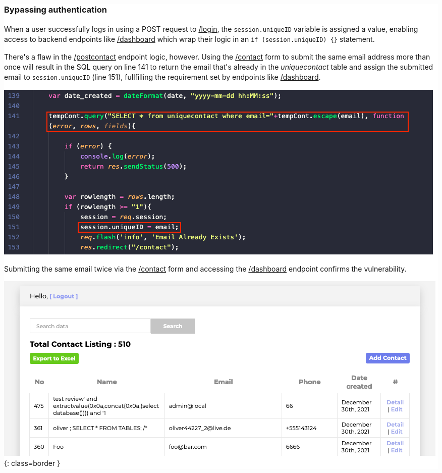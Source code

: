
### Bypassing authentication

When a user successfully logs in using a POST request to [/login](https://staging.jackfrosttower.com/login), the `session.uniqueID` variable is assigned a value, enabling access to backend endpoints like [/dashboard](https://staging.jackfrosttower.com/dashboard) which wrap their logic in an `if (session.uniqueID) {}` statement.

There's a flaw in the [/postcontact](https://staging.jackfrosttower.com/postcontact) endpoint logic, however. Using the [/contact](https://staging.jackfrosttower.com/contact) form to submit the same email address more than once will result in the SQL query on line 141 to return the email that's already in the *uniquecontact* table and assign the submitted email to `session.uniqueID` (line 151), fullfilling the requirement set by endpoints like [/dashboard](https://staging.jackfrosttower.com/dashboard).

![/postcontact flaw](../img/objectives/o12/postcontact_flaw.png)

Submitting the same email twice via the [/contact](https://staging.jackfrosttower.com/contact) form and accessing the [/dashboard](https://staging.jackfrosttower.com/dashboard) endpoint confirms the vulnerability.

![/dashboard](../img/objectives/o12/dashboard.png){: class=border }
